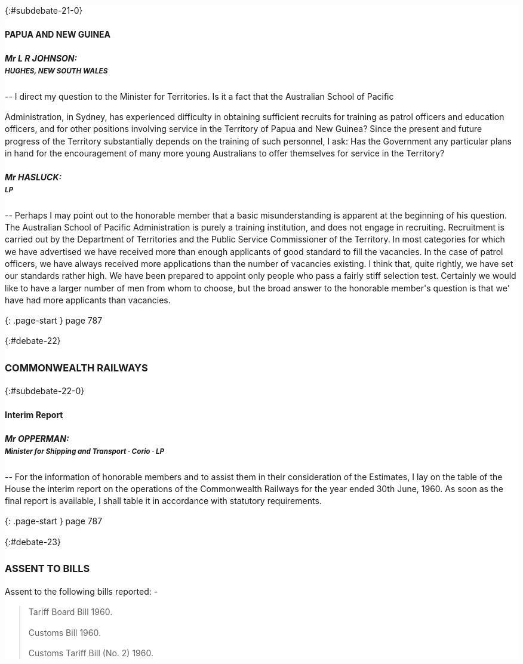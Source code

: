 {:#subdebate-21-0}
#### PAPUA AND NEW GUINEA

##### Mr L R JOHNSON:<br><small class="text-muted">HUGHES, NEW SOUTH WALES</small>

-- I direct my question to the Minister for Territories. Is it a fact that the Australian School of Pacific 

Administration, in Sydney, has experienced difficulty in obtaining sufficient recruits for training as patrol officers and education officers, and for other positions involving service in the Territory of Papua and New Guinea? Since the present and future progress of the Territory substantially depends on the training of such personnel, I ask: Has the Government any particular plans in hand for the encouragement of many more young Australians to offer themselves for service in the Territory? 

##### Mr HASLUCK:<br><small class="text-muted">LP</small>

-- Perhaps I may point out to the honorable member that a basic misunderstanding is apparent at the beginning of his question. The Australian School of Pacific Administration is purely a training institution, and does not engage in recruiting. Recruitment is carried out by the Department of Territories and the Public Service Commissioner of the Territory. In most categories for which we have advertised we have received more than enough applicants of good standard to fill the vacancies. In the case of patrol officers, we have always received more applications than the number of vacancies existing. I think that, quite rightly, we have set our standards rather high. We have been prepared to appoint only people who pass a fairly stiff selection test. Certainly we would like to have a larger number of men from whom to choose, but the broad answer to the honorable member's question is that we' have had more applicants than vacancies. 

{: .page-start }
page 787

{:#debate-22}
### COMMONWEALTH RAILWAYS

{:#subdebate-22-0}
#### Interim Report

##### Mr OPPERMAN:<br><small class="text-muted">Minister for Shipping and Transport &middot; Corio &middot; LP</small>

-- For the information of honorable members and to assist them in their consideration of the Estimates, I lay on the table of the House the interim report on the operations of the Commonwealth Railways for the year ended 30th June, 1960. As soon as the final report is available, I shall table it in accordance with statutory requirements. 

{: .page-start }
page 787

{:#debate-23}
### ASSENT TO BILLS

Assent to the following bills reported: - 

  >Tariff Board Bill 1960. 
  >
  >Customs Bill 1960. 
  >
  >Customs Tariff Bill (No. 2) 1960. 
